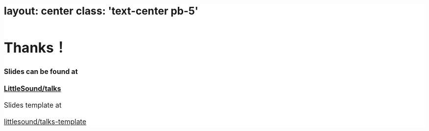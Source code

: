 layout: center
class: 'text-center pb-5'
---

# Thanks！

<div op75>

**Slides can be found at [<div i-ri:github-fill inline-block /> LittleSound/talks](https://github.com/LittleSound/talks)**

Slides template at [<div i-ri:github-fill inline-block /> littlesound/talks-template](https://github.com/LittleSound/talks-template)

</div>


